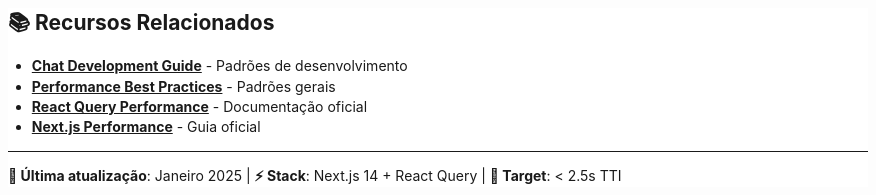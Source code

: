
## 📚 Recursos Relacionados

- **[Chat Development Guide](./Chat_Development_Guide.md)** - Padrões de desenvolvimento
- **[Performance Best Practices](../../architecture/performance-guide.md)** - Padrões gerais
- **[React Query Performance](https://tanstack.com/query/v4/docs/guides/performance)** - Documentação oficial
- **[Next.js Performance](https://nextjs.org/docs/advanced-features/measuring-performance)** - Guia oficial

---

**📝 Última atualização**: Janeiro 2025 | **⚡ Stack**: Next.js 14 + React Query | **🎯 Target**: < 2.5s TTI
